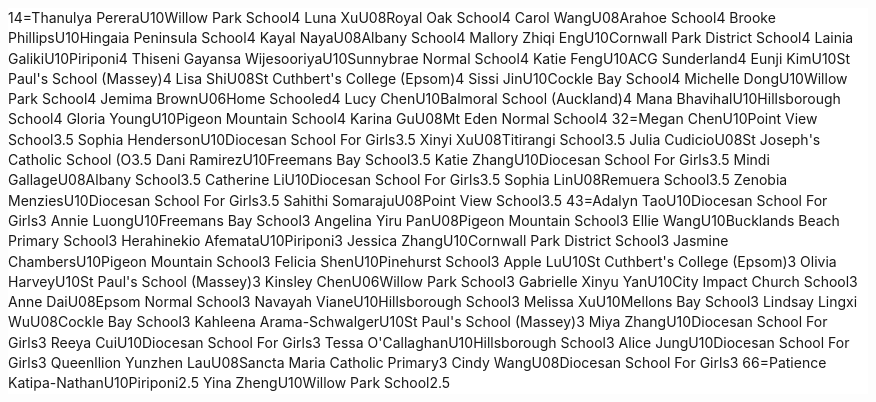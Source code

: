 <tr><td>14=</td><td>Thanulya Perera</td><td>U10</td><td>Willow Park School</td><td>4</td></tr>
<tr><td></td><td>Luna Xu</td><td>U08</td><td>Royal Oak School</td><td>4</td></tr>
<tr><td></td><td>Carol Wang</td><td>U08</td><td>Arahoe School</td><td>4</td></tr>
<tr><td></td><td>Brooke Phillips</td><td>U10</td><td>Hingaia Peninsula School</td><td>4</td></tr>
<tr><td></td><td>Kayal Naya</td><td>U08</td><td>Albany School</td><td>4</td></tr>
<tr><td></td><td>Mallory Zhiqi Eng</td><td>U10</td><td>Cornwall Park District School</td><td>4</td></tr>
<tr><td></td><td>Lainia Galiki</td><td>U10</td><td>Piriponi</td><td>4</td></tr>
<tr><td></td><td>Thiseni Gayansa Wijesooriya</td><td>U10</td><td>Sunnybrae Normal School</td><td>4</td></tr>
<tr><td></td><td>Katie Feng</td><td>U10</td><td>ACG Sunderland</td><td>4</td></tr>
<tr><td></td><td>Eunji Kim</td><td>U10</td><td>St Paul's School (Massey)</td><td>4</td></tr>
<tr><td></td><td>Lisa Shi</td><td>U08</td><td>St Cuthbert's College (Epsom)</td><td>4</td></tr>
<tr><td></td><td>Sissi Jin</td><td>U10</td><td>Cockle Bay School</td><td>4</td></tr>
<tr><td></td><td>Michelle Dong</td><td>U10</td><td>Willow Park School</td><td>4</td></tr>
<tr><td></td><td>Jemima Brown</td><td>U06</td><td>Home Schooled</td><td>4</td></tr>
<tr><td></td><td>Lucy Chen</td><td>U10</td><td>Balmoral School (Auckland)</td><td>4</td></tr>
<tr><td></td><td>Mana Bhavihal</td><td>U10</td><td>Hillsborough School</td><td>4</td></tr>
<tr><td></td><td>Gloria Young</td><td>U10</td><td>Pigeon Mountain School</td><td>4</td></tr>
<tr><td></td><td>Karina Gu</td><td>U08</td><td>Mt Eden Normal School</td><td>4</td></tr>
<tr><td>32=</td><td>Megan Chen</td><td>U10</td><td>Point View School</td><td>3.5</td></tr>
<tr><td></td><td>Sophia Henderson</td><td>U10</td><td>Diocesan School For Girls</td><td>3.5</td></tr>
<tr><td></td><td>Xinyi Xu</td><td>U08</td><td>Titirangi School</td><td>3.5</td></tr>
<tr><td></td><td>Julia Cudicio</td><td>U08</td><td>St Joseph's Catholic School (O</td><td>3.5</td></tr>
<tr><td></td><td>Dani Ramirez</td><td>U10</td><td>Freemans Bay School</td><td>3.5</td></tr>
<tr><td></td><td>Katie Zhang</td><td>U10</td><td>Diocesan School For Girls</td><td>3.5</td></tr>
<tr><td></td><td>Mindi Gallage</td><td>U08</td><td>Albany School</td><td>3.5</td></tr>
<tr><td></td><td>Catherine Li</td><td>U10</td><td>Diocesan School For Girls</td><td>3.5</td></tr>
<tr><td></td><td>Sophia Lin</td><td>U08</td><td>Remuera School</td><td>3.5</td></tr>
<tr><td></td><td>Zenobia Menzies</td><td>U10</td><td>Diocesan School For Girls</td><td>3.5</td></tr>
<tr><td></td><td>Sahithi Somaraju</td><td>U08</td><td>Point View School</td><td>3.5</td></tr>
<tr><td>43=</td><td>Adalyn Tao</td><td>U10</td><td>Diocesan School For Girls</td><td>3</td></tr>
<tr><td></td><td>Annie Luong</td><td>U10</td><td>Freemans Bay School</td><td>3</td></tr>
<tr><td></td><td>Angelina Yiru Pan</td><td>U08</td><td>Pigeon Mountain School</td><td>3</td></tr>
<tr><td></td><td>Ellie Wang</td><td>U10</td><td>Bucklands Beach Primary School</td><td>3</td></tr>
<tr><td></td><td>Herahinekio Afemata</td><td>U10</td><td>Piriponi</td><td>3</td></tr>
<tr><td></td><td>Jessica Zhang</td><td>U10</td><td>Cornwall Park District School</td><td>3</td></tr>
<tr><td></td><td>Jasmine Chambers</td><td>U10</td><td>Pigeon Mountain School</td><td>3</td></tr>
<tr><td></td><td>Felicia Shen</td><td>U10</td><td>Pinehurst School</td><td>3</td></tr>
<tr><td></td><td>Apple Lu</td><td>U10</td><td>St Cuthbert's College (Epsom)</td><td>3</td></tr>
<tr><td></td><td>Olivia Harvey</td><td>U10</td><td>St Paul's School (Massey)</td><td>3</td></tr>
<tr><td></td><td>Kinsley Chen</td><td>U06</td><td>Willow Park School</td><td>3</td></tr>
<tr><td></td><td>Gabrielle Xinyu Yan</td><td>U10</td><td>City Impact Church School</td><td>3</td></tr>
<tr><td></td><td>Anne Dai</td><td>U08</td><td>Epsom Normal School</td><td>3</td></tr>
<tr><td></td><td>Navayah Viane</td><td>U10</td><td>Hillsborough School</td><td>3</td></tr>
<tr><td></td><td>Melissa Xu</td><td>U10</td><td>Mellons Bay School</td><td>3</td></tr>
<tr><td></td><td>Lindsay Lingxi Wu</td><td>U08</td><td>Cockle Bay School</td><td>3</td></tr>
<tr><td></td><td>Kahleena Arama-Schwalger</td><td>U10</td><td>St Paul's School (Massey)</td><td>3</td></tr>
<tr><td></td><td>Miya Zhang</td><td>U10</td><td>Diocesan School For Girls</td><td>3</td></tr>
<tr><td></td><td>Reeya Cui</td><td>U10</td><td>Diocesan School For Girls</td><td>3</td></tr>
<tr><td></td><td>Tessa O'Callaghan</td><td>U10</td><td>Hillsborough School</td><td>3</td></tr>
<tr><td></td><td>Alice Jung</td><td>U10</td><td>Diocesan School For Girls</td><td>3</td></tr>
<tr><td></td><td>Queenllion Yunzhen Lau</td><td>U08</td><td>Sancta Maria Catholic Primary</td><td>3</td></tr>
<tr><td></td><td>Cindy Wang</td><td>U08</td><td>Diocesan School For Girls</td><td>3</td></tr>
<tr><td>66=</td><td>Patience Katipa-Nathan</td><td>U10</td><td>Piriponi</td><td>2.5</td></tr>
<tr><td></td><td>Yina Zheng</td><td>U10</td><td>Willow Park School</td><td>2.5</td></tr>